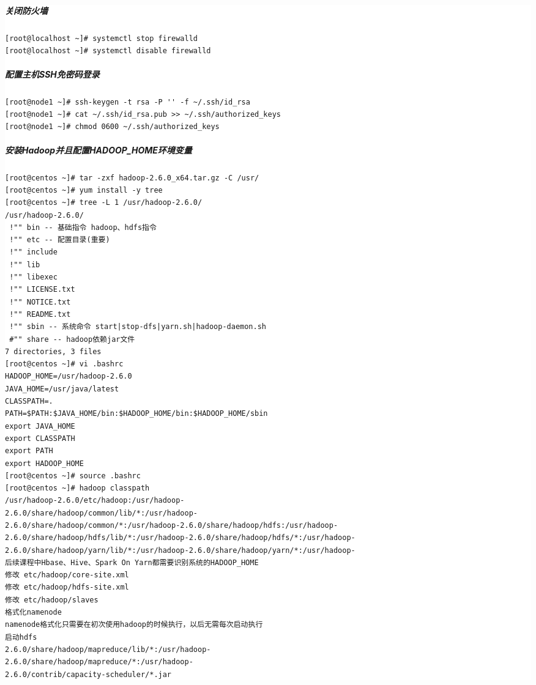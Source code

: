 ##### 关闭防火墙

```shell
[root@localhost ~]# systemctl stop firewalld
[root@localhost ~]# systemctl disable firewalld
```

##### 配置主机SSH免密码登录

```shell
[root@node1 ~]# ssh-keygen -t rsa -P '' -f ~/.ssh/id_rsa
[root@node1 ~]# cat ~/.ssh/id_rsa.pub >> ~/.ssh/authorized_keys
[root@node1 ~]# chmod 0600 ~/.ssh/authorized_keys
```

##### 安装Hadoop并且配置HADOOP_HOME环境变量

```shell
[root@centos ~]# tar -zxf hadoop-2.6.0_x64.tar.gz -C /usr/
[root@centos ~]# yum install -y tree
[root@centos ~]# tree -L 1 /usr/hadoop-2.6.0/
/usr/hadoop-2.6.0/
 !"" bin -- 基础指令 hadoop、hdfs指令
 !"" etc -- 配置⽬录(重要)
 !"" include
 !"" lib
 !"" libexec
 !"" LICENSE.txt
 !"" NOTICE.txt
 !"" README.txt
 !"" sbin -- 系统命令 start|stop-dfs|yarn.sh|hadoop-daemon.sh
 #"" share -- hadoop依赖jar⽂件
7 directories, 3 files
[root@centos ~]# vi .bashrc
HADOOP_HOME=/usr/hadoop-2.6.0
JAVA_HOME=/usr/java/latest
CLASSPATH=.
PATH=$PATH:$JAVA_HOME/bin:$HADOOP_HOME/bin:$HADOOP_HOME/sbin
export JAVA_HOME
export CLASSPATH
export PATH
export HADOOP_HOME
[root@centos ~]# source .bashrc
[root@centos ~]# hadoop classpath
/usr/hadoop-2.6.0/etc/hadoop:/usr/hadoop-
2.6.0/share/hadoop/common/lib/*:/usr/hadoop-
2.6.0/share/hadoop/common/*:/usr/hadoop-2.6.0/share/hadoop/hdfs:/usr/hadoop-
2.6.0/share/hadoop/hdfs/lib/*:/usr/hadoop-2.6.0/share/hadoop/hdfs/*:/usr/hadoop-
2.6.0/share/hadoop/yarn/lib/*:/usr/hadoop-2.6.0/share/hadoop/yarn/*:/usr/hadoop-
后续课程中Hbase、Hive、Spark On Yarn都需要识别系统的HADOOP_HOME
修改 etc/hadoop/core-site.xml
修改 etc/hadoop/hdfs-site.xml
修改 etc/hadoop/slaves
格式化namenode
namenode格式化只需要在初次使⽤hadoop的时候执⾏，以后⽆需每次启动执⾏
启动hdfs
2.6.0/share/hadoop/mapreduce/lib/*:/usr/hadoop-
2.6.0/share/hadoop/mapreduce/*:/usr/hadoop-
2.6.0/contrib/capacity-scheduler/*.jar
```
